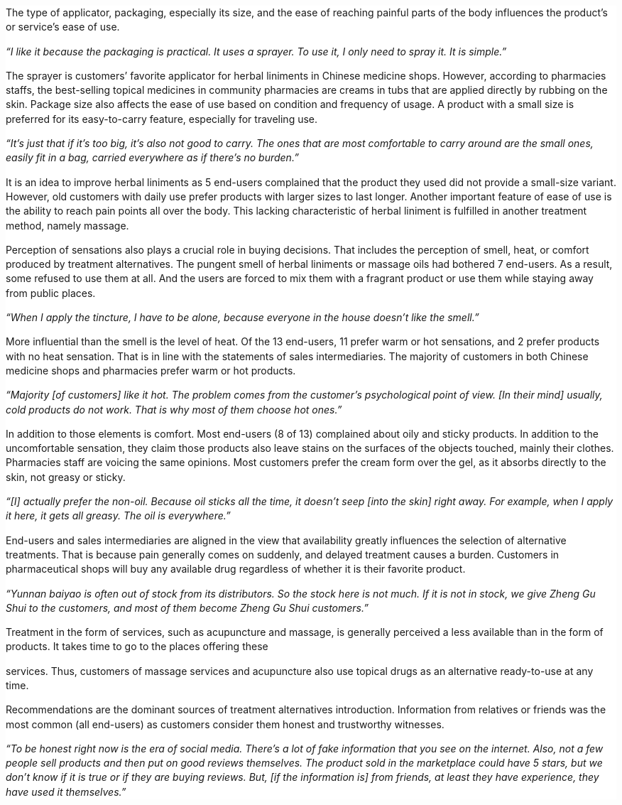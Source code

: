 <p><span class="font8">The type of applicator, packaging, especially its size, and the ease of reaching painful parts of the body influences the product’s or service’s ease of use.</span></p>
<p><span class="font8" style="font-style:italic;">“I like it because the packaging is practical. It uses a sprayer. To use it, I only need to spray it. It is simple.”</span></p>
<p><span class="font8">The sprayer is customers’ favorite applicator for herbal liniments in Chinese medicine shops. However, according to pharmacies staffs, the best-selling topical medicines in community pharmacies are creams in tubs that are applied directly by rubbing on the skin. Package size also affects the ease of use based on condition and frequency of usage. A product with a small size is preferred for its easy-to-carry feature, especially for traveling use.</span></p>
<p><span class="font8" style="font-style:italic;">“It’s just that if it’s too big, it’s also not good to carry. The ones that are most comfortable to carry around are the small ones, easily fit in a bag, carried everywhere as if there’s no burden.”</span></p>
<p><span class="font8">It is an idea to improve herbal liniments as 5 end-users complained that the product they used did not provide a small-size variant. However, old customers with daily use prefer products with larger sizes to last longer. Another important feature of ease of use is the ability to reach pain points all over the body. This lacking characteristic of herbal liniment is fulfilled in another treatment method, namely massage.</span></p>
<p><span class="font8">Perception of sensations also plays a crucial role in buying decisions. That includes the perception of smell, heat, or comfort produced by treatment alternatives. The pungent smell of herbal liniments or massage oils had bothered 7 end-users. As a result, some refused to use them at all. And the users are forced to mix them with a fragrant product or use them while staying away from public places.</span></p>
<p><span class="font8" style="font-style:italic;">“When I apply the tincture, I have to be alone, because everyone in the house doesn’t like the smell.”</span></p>
<p><span class="font8">More influential than the smell is the level of heat. Of the 13 end-users, 11 prefer warm or hot sensations, and 2 prefer products with no heat sensation. That is in line with the statements of sales intermediaries. The majority of customers in both Chinese medicine shops and pharmacies prefer warm or hot products.</span></p>
<p><span class="font8" style="font-style:italic;">“Majority [of customers] like it hot. The problem comes from the customer’s psychological point of view. [In their mind] usually, cold products do not work. That is why most of them choose hot ones.”</span></p>
<p><span class="font8">In addition to those elements is comfort. Most end-users (8 of 13) complained about oily and sticky products. In addition to the uncomfortable sensation, they claim those products also leave stains on the surfaces of the objects touched, mainly their clothes. Pharmacies staff are voicing the same opinions. Most customers prefer the cream form over the gel, as it absorbs directly to the skin, not greasy or sticky.</span></p>
<p><span class="font8" style="font-style:italic;">“[I] actually prefer the non-oil. Because oil sticks all the time, it doesn’t seep [into the skin] right away. For example, when I apply it here, it gets all greasy. The oil is everywhere.”</span></p>
<p><span class="font8">End-users and sales intermediaries are aligned in the view that availability greatly influences the selection of alternative treatments. That is because pain generally comes on suddenly, and delayed treatment causes a burden. Customers in pharmaceutical shops will buy any available drug regardless of whether it is their favorite product.</span></p>
<p><span class="font8" style="font-style:italic;">“Yunnan baiyao is often out of stock from its distributors. So the stock here is not much. If it is not in stock, we give Zheng Gu Shui to the customers, and most of them become Zheng Gu Shui customers.”</span></p>
<p><span class="font8">Treatment in the form of services, such as acupuncture and massage, is generally perceived a less available than in the form of products. It takes time to go to the places offering these</span></p>
<p><span class="font8">services. Thus, customers of massage services and acupuncture also use topical drugs as an alternative ready-to-use at any time.</span></p>
<p><span class="font8">Recommendations are the dominant sources of treatment alternatives introduction. Information from relatives or friends was the most common (all end-users) as customers consider them honest and trustworthy witnesses.</span></p>
<p><span class="font8" style="font-style:italic;">“To be honest right now is the era of social media. There’s a lot of fake information that you see on the internet. Also, not a few people sell products and then put on good reviews themselves. The product sold in the marketplace could have 5 stars, but we don’t know if it is true or if they are buying reviews. But, [if the information is] from friends, at least they have experience, they have used it themselves.”</span></p>